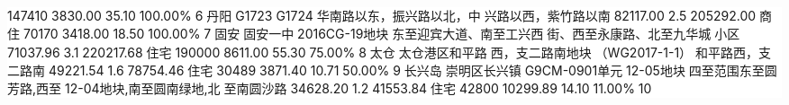 147410
3830.00
35.10
100.00%
6
丹阳
G1723
G1724
华南路以东，振兴路以北，中
兴路以西，紫竹路以南
82117.00
2.5
205292.00
商住
70170
3418.00
18.50
100.00%
7
固安
固安一中
2016CG-19地块
东至迎宾大道、南至工兴西
街、西至永康路、北至九华城
小区
71037.96
3.1
220217.68
住宅
190000
8611.00
55.30
75.00%
8
太仓
太仓港区和平路
西，支二路南地块
（WG2017-1-1）
和平路西，支二路南
49221.54
1.6
78754.46
住宅
30489
3871.40
10.71
50.00%
9
长兴岛
崇明区长兴镇
G9CM-0901单元
12-05地块
四至范围东至圆芳路,西至
12-04地块,南至圆南绿地,北
至南圆沙路
34628.20
1.2
41553.84
住宅
42800
10299.89
14.10
11.00%
10